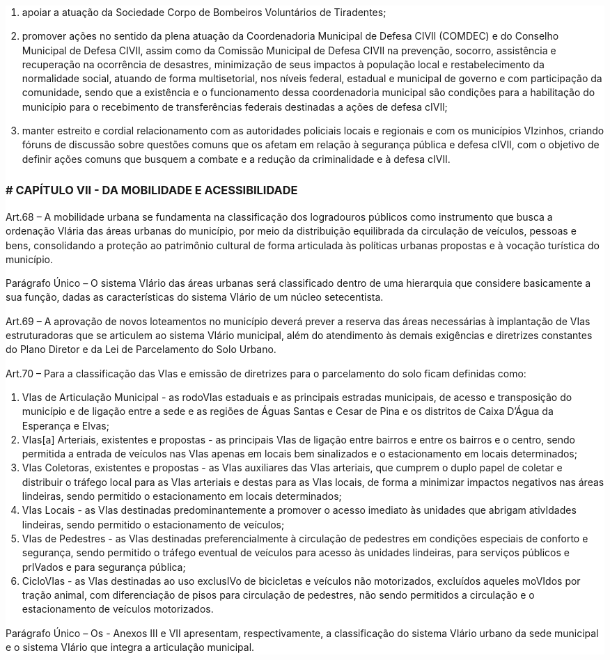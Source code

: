 1. apoiar a atuação da Sociedade Corpo de Bombeiros Voluntários de Tiradentes;

1. promover ações no sentido da plena atuação da Coordenadoria Municipal de Defesa CIVIl (COMDEC) e do Conselho Municipal de Defesa CIVIl, assim como da Comissão Municipal de Defesa CIVIl na prevenção, socorro, assistência e recuperação na ocorrência de desastres, minimização de seus impactos à população local e restabelecimento da normalidade social, atuando de forma multisetorial, nos níveis federal, estadual e municipal de governo e com participação da comunidade, sendo que a existência e o funcionamento dessa coordenadoria municipal são condições para a habilitação do município para o recebimento de transferências federais destinadas a ações de defesa cIVIl;

1. manter estreito e cordial relacionamento com as autoridades policiais locais e regionais e com os municípios VIzinhos, criando fóruns de discussão sobre questões comuns que os afetam em relação à segurança pública e defesa cIVIl, com o objetivo de definir ações comuns que busquem a combate e a redução da criminalidade e à defesa cIVIl.

### # CAPÍTULO VII - DA MOBILIDADE E ACESSIBILIDADE

Art.68 – A mobilidade urbana se fundamenta na classificação dos logradouros públicos como instrumento que busca a ordenação VIária das áreas urbanas do município, por meio da distribuição equilibrada da circulação de veículos, pessoas e bens, consolidando a proteção ao patrimônio cultural de forma articulada às políticas urbanas propostas e à vocação turística do município.

Parágrafo Único – O sistema VIário das áreas urbanas será classificado dentro de uma hierarquia que considere basicamente a sua função, dadas as características do sistema VIário de um núcleo setecentista.

Art.69 – A aprovação de novos loteamentos no município deverá prever a reserva das áreas necessárias à implantação de VIas estruturadoras que se articulem ao sistema VIário municipal, além do atendimento às demais exigências e diretrizes constantes do Plano Diretor e da Lei de Parcelamento do Solo Urbano.

Art.70 – Para a classificação das VIas e emissão de diretrizes para o parcelamento do solo ficam definidas como:

1. VIas de Articulação Municipal - as rodoVIas estaduais e as principais estradas municipais, de acesso e transposição do município e de ligação entre a sede e as regiões de Águas Santas e Cesar de Pina e os distritos de Caixa D’Água da Esperança e Elvas;
2. VIas[a] Arteriais, existentes e propostas - as principais VIas de ligação entre bairros e entre os bairros e o centro, sendo permitida a entrada de veículos nas VIas apenas em locais bem sinalizados e o estacionamento em locais determinados;
3. VIas Coletoras, existentes e propostas - as VIas auxiliares das VIas arteriais, que cumprem o duplo papel de coletar e distribuir o tráfego local para as VIas arteriais e destas para as VIas locais, de forma a minimizar impactos negativos nas áreas lindeiras, sendo permitido o estacionamento em locais determinados;
4. VIas Locais - as VIas destinadas predominantemente a promover o acesso imediato às unidades que abrigam ativIdades lindeiras, sendo permitido o estacionamento de veículos;
5. VIas de Pedestres - as VIas destinadas preferencialmente à circulação de pedestres em condições especiais de conforto e segurança, sendo permitido o tráfego eventual de veículos para acesso às unidades lindeiras, para serviços públicos e prIVados e para segurança pública;
6. CicloVIas - as VIas destinadas ao uso exclusIVo de bicicletas e veículos não motorizados, excluídos aqueles moVIdos por tração animal, com diferenciação de pisos para circulação de pedestres, não sendo permitidos a circulação e o estacionamento de veículos motorizados.

Parágrafo Único – Os - Anexos III e VII apresentam, respectivamente, a classificação do sistema VIário urbano da sede municipal e o sistema VIário que integra a articulação municipal.
